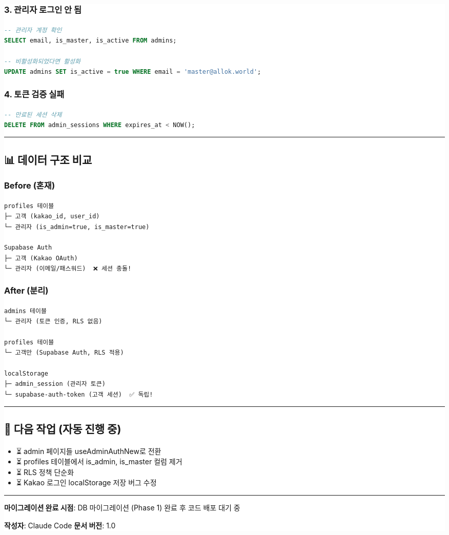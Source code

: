 ### 3. 관리자 로그인 안 됨
```sql
-- 관리자 계정 확인
SELECT email, is_master, is_active FROM admins;

-- 비활성화되었다면 활성화
UPDATE admins SET is_active = true WHERE email = 'master@allok.world';
```

### 4. 토큰 검증 실패
```sql
-- 만료된 세션 삭제
DELETE FROM admin_sessions WHERE expires_at < NOW();
```

---

## 📊 데이터 구조 비교

### Before (혼재)
```
profiles 테이블
├─ 고객 (kakao_id, user_id)
└─ 관리자 (is_admin=true, is_master=true)

Supabase Auth
├─ 고객 (Kakao OAuth)
└─ 관리자 (이메일/패스워드)  ❌ 세션 충돌!
```

### After (분리)
```
admins 테이블
└─ 관리자 (토큰 인증, RLS 없음)

profiles 테이블
└─ 고객만 (Supabase Auth, RLS 적용)

localStorage
├─ admin_session (관리자 토큰)
└─ supabase-auth-token (고객 세션)  ✅ 독립!
```

---

## 📝 다음 작업 (자동 진행 중)

- ⏳ admin 페이지들 useAdminAuthNew로 전환
- ⏳ profiles 테이블에서 is_admin, is_master 컬럼 제거
- ⏳ RLS 정책 단순화
- ⏳ Kakao 로그인 localStorage 저장 버그 수정

---

**마이그레이션 완료 시점**: DB 마이그레이션 (Phase 1) 완료 후 코드 배포 대기 중

**작성자**: Claude Code
**문서 버전**: 1.0
